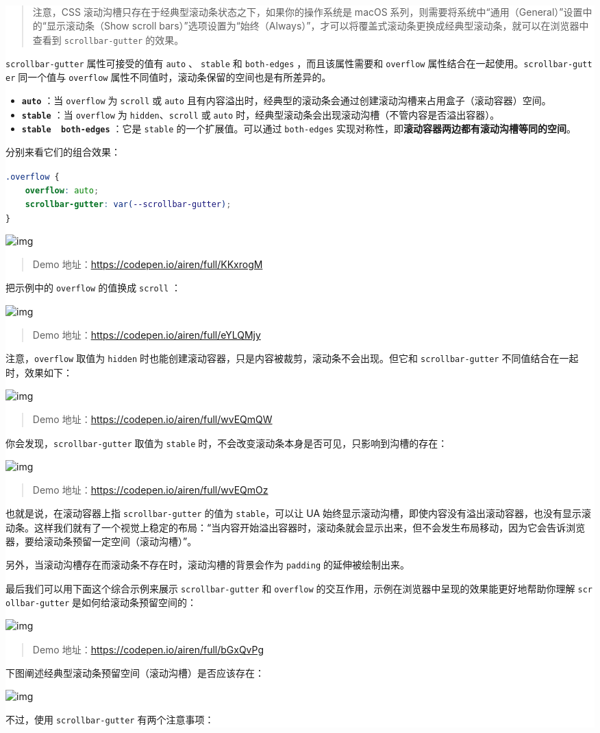 > 注意，CSS 滚动沟槽只存在于经典型滚动条状态之下，如果你的操作系统是 macOS 系列，则需要将系统中“通用（General）”设置中的“显示滚动条（Show scroll bars）”选项设置为“始终（Always）”，才可以将覆盖式滚动条更换成经典型滚动条，就可以在浏览器中查看到 `scrollbar-gutter` 的效果。

`scrollbar-gutter` 属性可接受的值有 `auto` 、 `stable` 和 `both-edges` ，而且该属性需要和 `overflow` 属性结合在一起使用。`scrollbar-gutter` 同一个值与 `overflow` 属性不同值时，滚动条保留的空间也是有所差异的。

- **`auto`** ：当 `overflow` 为 `scroll` 或 `auto` 且有内容溢出时，经典型的滚动条会通过创建滚动沟槽来占用盒子（滚动容器）空间。
- **`stable`** ：当 `overflow` 为 `hidden`、`scroll` 或 `auto` 时，经典型滚动条会出现滚动沟槽（不管内容是否溢出容器）。
- **`stable  both-edges`** ：它是 `stable` 的一个扩展值。可以通过 `both-edges` 实现对称性，即**滚动容器两边都有滚动沟槽等同的空间**。

分别来看它们的组合效果：

```CSS
.overflow {
    overflow: auto;
    scrollbar-gutter: var(--scrollbar-gutter);
}
```

![img](https://p3-juejin.byteimg.com/tos-cn-i-k3u1fbpfcp/9a5a049864224141a40ec14e138e1baf~tplv-k3u1fbpfcp-zoom-1.image)

> Demo 地址：https://codepen.io/airen/full/KKxrogM

把示例中的 `overflow` 的值换成 `scroll` ：

![img](https://p3-juejin.byteimg.com/tos-cn-i-k3u1fbpfcp/c3d15fb867814e04aa97b67d7d477497~tplv-k3u1fbpfcp-zoom-1.image)

> Demo 地址：https://codepen.io/airen/full/eYLQMjy

注意，`overflow` 取值为 `hidden` 时也能创建滚动容器，只是内容被裁剪，滚动条不会出现。但它和 `scrollbar-gutter` 不同值结合在一起时，效果如下：

![img](https://p3-juejin.byteimg.com/tos-cn-i-k3u1fbpfcp/cdab206971114e318f2ebd2b2866e37a~tplv-k3u1fbpfcp-zoom-1.image)

> Demo 地址：https://codepen.io/airen/full/wvEQmQW

你会发现，`scrollbar-gutter` 取值为 `stable` 时，不会改变滚动条本身是否可见，只影响到沟槽的存在：

![img](https://p3-juejin.byteimg.com/tos-cn-i-k3u1fbpfcp/fc4dc6fb527445a684f0b39b89080132~tplv-k3u1fbpfcp-zoom-1.image)

> Demo 地址：https://codepen.io/airen/full/wvEQmOz

也就是说，在滚动容器上指 `scrollbar-gutter` 的值为 `stable`，可以让 UA 始终显示滚动沟槽，即使内容没有溢出滚动容器，也没有显示滚动条。这样我们就有了一个视觉上稳定的布局：“当内容开始溢出容器时，滚动条就会显示出来，但不会发生布局移动，因为它会告诉浏览器，要给滚动条预留一定空间（滚动沟槽）”。

另外，当滚动沟槽存在而滚动条不存在时，滚动沟槽的背景会作为 `padding` 的延伸被绘制出来。

最后我们可以用下面这个综合示例来展示 `scrollbar-gutter` 和 `overflow` 的交互作用，示例在浏览器中呈现的效果能更好地帮助你理解 `scrollbar-gutter` 是如何给滚动条预留空间的：

![img](https://p3-juejin.byteimg.com/tos-cn-i-k3u1fbpfcp/853bbd82b710494cb6bcbed26fb971a6~tplv-k3u1fbpfcp-zoom-1.image)

> Demo 地址：https://codepen.io/airen/full/bGxQvPg

下图阐述经典型滚动条预留空间（滚动沟槽）是否应该存在：

![img](https://p3-juejin.byteimg.com/tos-cn-i-k3u1fbpfcp/6e922c6b93e041b0a3245b1837d8ef24~tplv-k3u1fbpfcp-zoom-1.image)

不过，使用 `scrollbar-gutter` 有两个注意事项：
